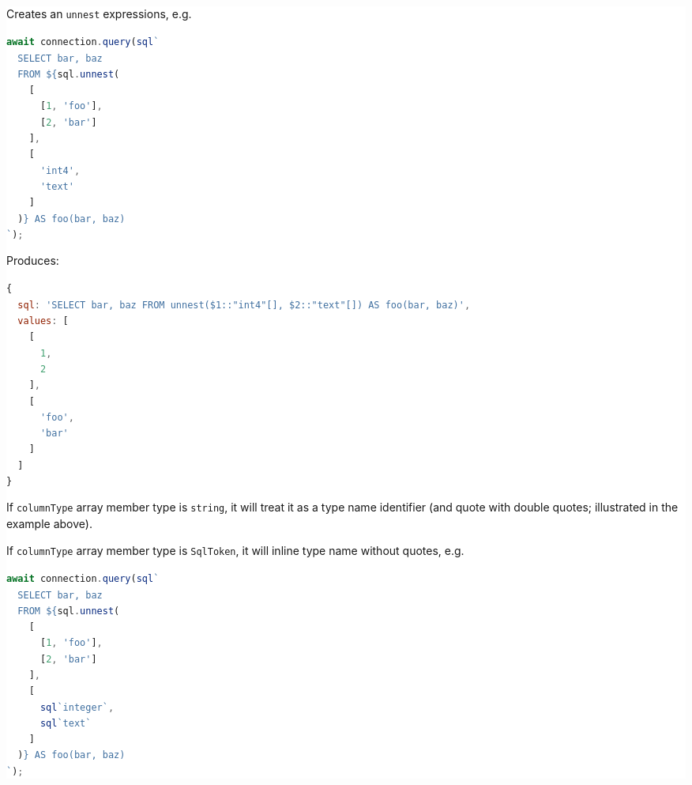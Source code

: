 Creates an `unnest` expressions, e.g.

```js
await connection.query(sql`
  SELECT bar, baz
  FROM ${sql.unnest(
    [
      [1, 'foo'],
      [2, 'bar']
    ],
    [
      'int4',
      'text'
    ]
  )} AS foo(bar, baz)
`);

```

Produces:

```js
{
  sql: 'SELECT bar, baz FROM unnest($1::"int4"[], $2::"text"[]) AS foo(bar, baz)',
  values: [
    [
      1,
      2
    ],
    [
      'foo',
      'bar'
    ]
  ]
}

```

If `columnType` array member type is `string`, it will treat it as a type name identifier (and quote with double quotes; illustrated in the example above).

If `columnType` array member type is `SqlToken`, it will inline type name without quotes, e.g.

```js
await connection.query(sql`
  SELECT bar, baz
  FROM ${sql.unnest(
    [
      [1, 'foo'],
      [2, 'bar']
    ],
    [
      sql`integer`,
      sql`text`
    ]
  )} AS foo(bar, baz)
`);

```
